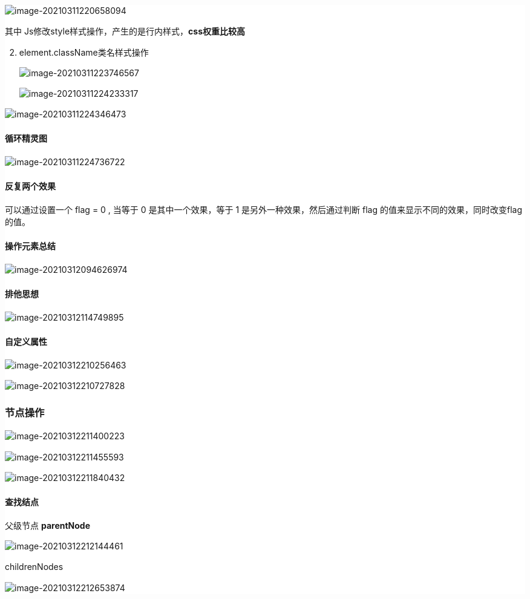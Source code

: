   ![image-20210311220658094](D:\学习文件\笔记OLY\JavaScript_new\JavaScript.assets\image-20210311220658094.png)

  其中 Js修改style样式操作，产生的是行内样式，**css权重比较高**

2. element.className类名样式操作

   ![image-20210311223746567](D:\学习文件\笔记OLY\JavaScript_new\JavaScript.assets\image-20210311223746567.png)
   
   ![image-20210311224233317](D:\学习文件\笔记OLY\JavaScript_new\JavaScript.assets\image-20210311224233317.png)

![image-20210311224346473](D:\学习文件\笔记OLY\JavaScript_new\JavaScript.assets\image-20210311224346473.png)

#### 循环精灵图

![image-20210311224736722](D:\学习文件\笔记OLY\JavaScript_new\JavaScript.assets\image-20210311224736722.png)

#### 反复两个效果

可以通过设置一个 flag = 0 , 当等于 0 是其中一个效果，等于 1 是另外一种效果，然后通过判断 flag 的值来显示不同的效果，同时改变flag的值。

#### 操作元素总结

![image-20210312094626974](D:\学习文件\笔记OLY\JavaScript_new\JavaScript.assets\image-20210312094626974.png)

#### 排他思想

![image-20210312114749895](D:\学习文件\笔记OLY\JavaScript_new\JavaScript.assets\image-20210312114749895.png)

#### 自定义属性

![image-20210312210256463](D:\学习文件\笔记OLY\JavaScript_new\JavaScript.assets\image-20210312210256463.png)

![image-20210312210727828](D:\学习文件\笔记OLY\JavaScript_new\JavaScript.assets\image-20210312210727828.png)

### 节点操作

![image-20210312211400223](D:\学习文件\笔记OLY\JavaScript_new\JavaScript.assets\image-20210312211400223.png)

![image-20210312211455593](D:\学习文件\笔记OLY\JavaScript_new\JavaScript.assets\image-20210312211455593.png)

![image-20210312211840432](D:\学习文件\笔记OLY\JavaScript_new\JavaScript.assets\image-20210312211840432.png)

#### 查找结点

父级节点  **parentNode**

![image-20210312212144461](D:\学习文件\笔记OLY\JavaScript_new\JavaScript.assets\image-20210312212144461.png)

childrenNodes

![image-20210312212653874](D:\学习文件\笔记OLY\JavaScript_new\JavaScript.assets\image-20210312212653874.png)
